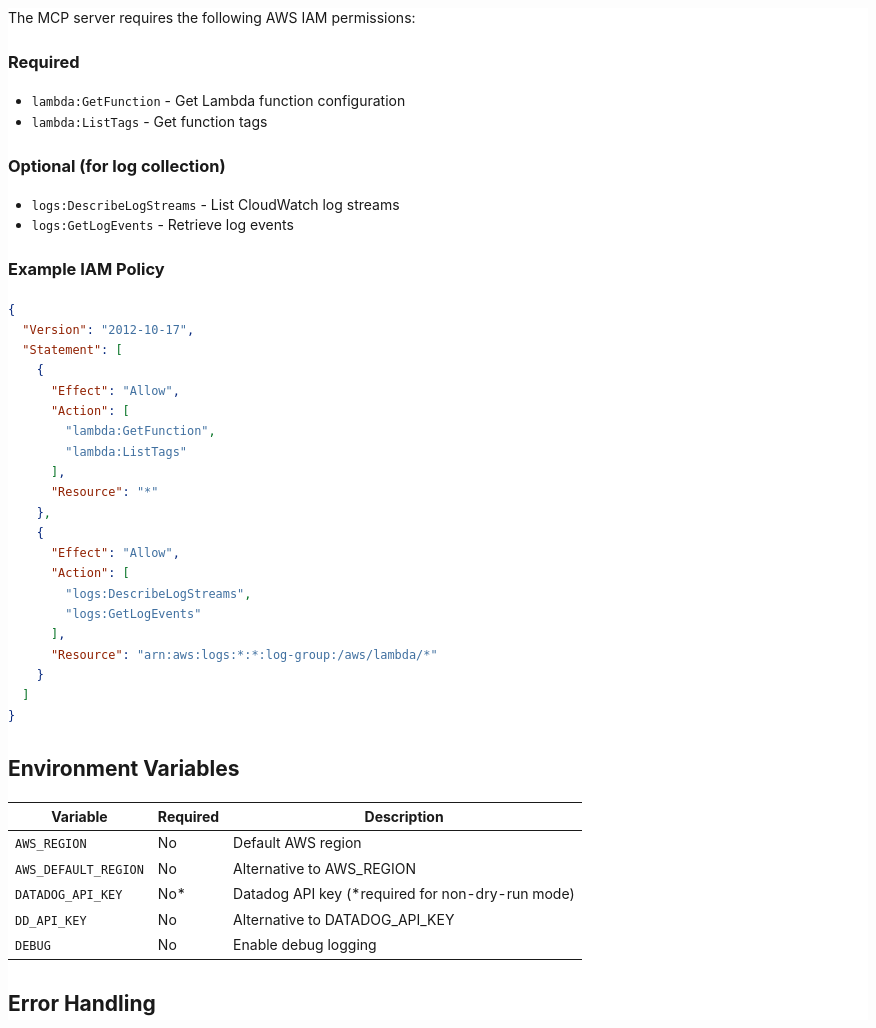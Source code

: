 The MCP server requires the following AWS IAM permissions:

### Required
- `lambda:GetFunction` - Get Lambda function configuration
- `lambda:ListTags` - Get function tags

### Optional (for log collection)
- `logs:DescribeLogStreams` - List CloudWatch log streams
- `logs:GetLogEvents` - Retrieve log events

### Example IAM Policy

```json
{
  "Version": "2012-10-17",
  "Statement": [
    {
      "Effect": "Allow",
      "Action": [
        "lambda:GetFunction",
        "lambda:ListTags"
      ],
      "Resource": "*"
    },
    {
      "Effect": "Allow",
      "Action": [
        "logs:DescribeLogStreams",
        "logs:GetLogEvents"
      ],
      "Resource": "arn:aws:logs:*:*:log-group:/aws/lambda/*"
    }
  ]
}
```

## Environment Variables

| Variable | Required | Description |
|----------|----------|-------------|
| `AWS_REGION` | No | Default AWS region |
| `AWS_DEFAULT_REGION` | No | Alternative to AWS_REGION |
| `DATADOG_API_KEY` | No* | Datadog API key (*required for non-dry-run mode) |
| `DD_API_KEY` | No | Alternative to DATADOG_API_KEY |
| `DEBUG` | No | Enable debug logging |

## Error Handling
